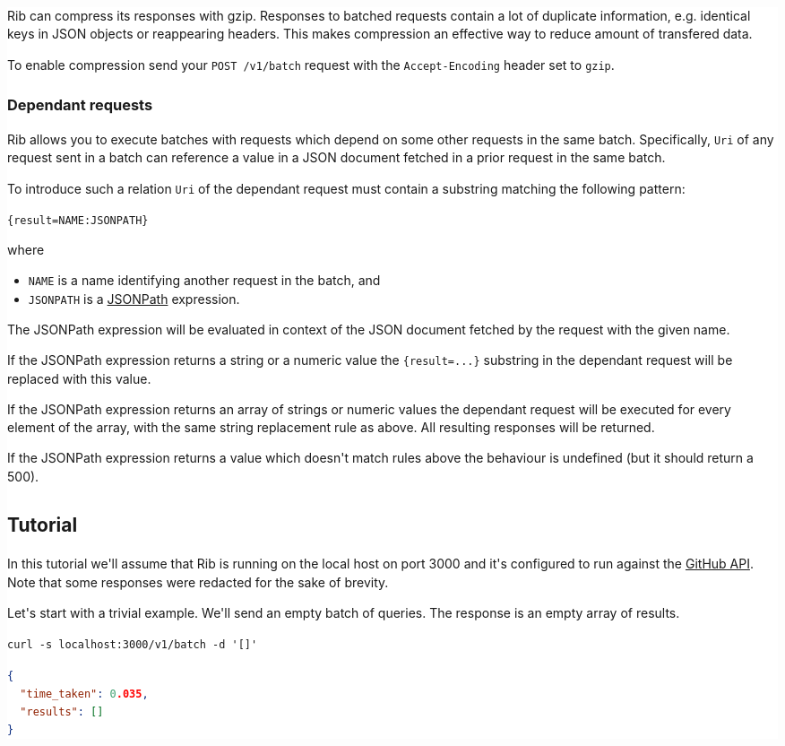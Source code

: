 Rib can compress its responses with gzip. Responses to batched requests contain
a lot of duplicate information, e.g. identical keys in JSON objects or
reappearing headers. This makes compression an effective way to reduce amount of
transfered data.

To enable compression send your `POST /v1/batch` request with the
`Accept-Encoding` header set to `gzip`.

### Dependant requests

Rib allows you to execute batches with requests which depend on some
other requests in the same batch. Specifically, `Uri` of any request sent in
a batch can reference a value in a JSON document fetched in a prior request in
the same batch.

To introduce such a relation `Uri` of the dependant request must contain a
substring matching the following pattern:

    {result=NAME:JSONPATH}

where

  - `NAME` is a name identifying another request in the batch, and
  - `JSONPATH` is a [JSONPath][jp] expression.

The JSONPath expression will be evaluated in context of the JSON document
fetched by the request with the given name.

If the JSONPath expression returns a string or a numeric value the
`{result=...}` substring in the dependant request will be replaced with
this value.

If the JSONPath expression returns an array of strings or numeric values
the dependant request will be executed for every element of the array, with the
same string replacement rule as above. All resulting responses will be returned.

If the JSONPath expression returns a value which doesn't match rules above
the behaviour is undefined (but it should return a 500).

[jp]: http://goessner.net/articles/JsonPath/

## Tutorial

In this tutorial we'll assume that Rib is running on the local host on port
3000 and it's configured to run against the [GitHub API][gh]. Note that some
responses were redacted for the sake of brevity.

Let's start with a trivial example. We'll send an empty batch of queries.
The response is an empty array of results.

```
curl -s localhost:3000/v1/batch -d '[]'
```

```json
{
  "time_taken": 0.035,
  "results": []
}
```


[gh]: https://developer.github.com/v3/